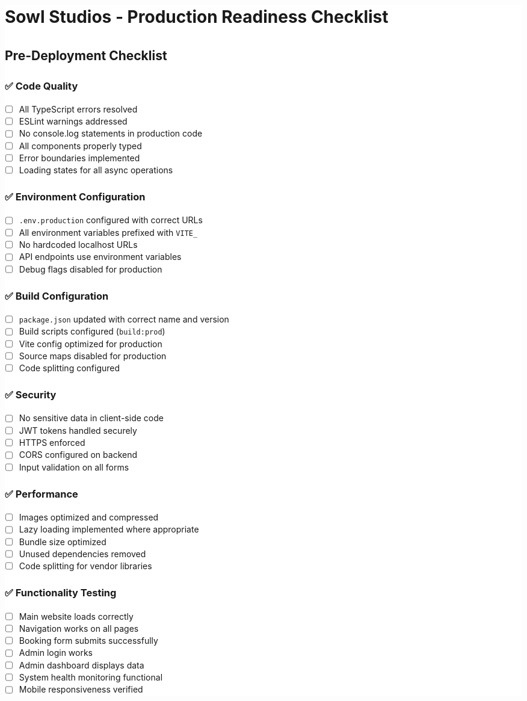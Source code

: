 # Sowl Studios - Production Readiness Checklist

## Pre-Deployment Checklist

### ✅ Code Quality
- [ ] All TypeScript errors resolved
- [ ] ESLint warnings addressed
- [ ] No console.log statements in production code
- [ ] All components properly typed
- [ ] Error boundaries implemented
- [ ] Loading states for all async operations

### ✅ Environment Configuration
- [ ] `.env.production` configured with correct URLs
- [ ] All environment variables prefixed with `VITE_`
- [ ] No hardcoded localhost URLs
- [ ] API endpoints use environment variables
- [ ] Debug flags disabled for production

### ✅ Build Configuration
- [ ] `package.json` updated with correct name and version
- [ ] Build scripts configured (`build:prod`)
- [ ] Vite config optimized for production
- [ ] Source maps disabled for production
- [ ] Code splitting configured

### ✅ Security
- [ ] No sensitive data in client-side code
- [ ] JWT tokens handled securely
- [ ] HTTPS enforced
- [ ] CORS configured on backend
- [ ] Input validation on all forms

### ✅ Performance
- [ ] Images optimized and compressed
- [ ] Lazy loading implemented where appropriate
- [ ] Bundle size optimized
- [ ] Unused dependencies removed
- [ ] Code splitting for vendor libraries

### ✅ Functionality Testing
- [ ] Main website loads correctly
- [ ] Navigation works on all pages
- [ ] Booking form submits successfully
- [ ] Admin login works
- [ ] Admin dashboard displays data
- [ ] System health monitoring functional
- [ ] Mobile responsiveness verified
